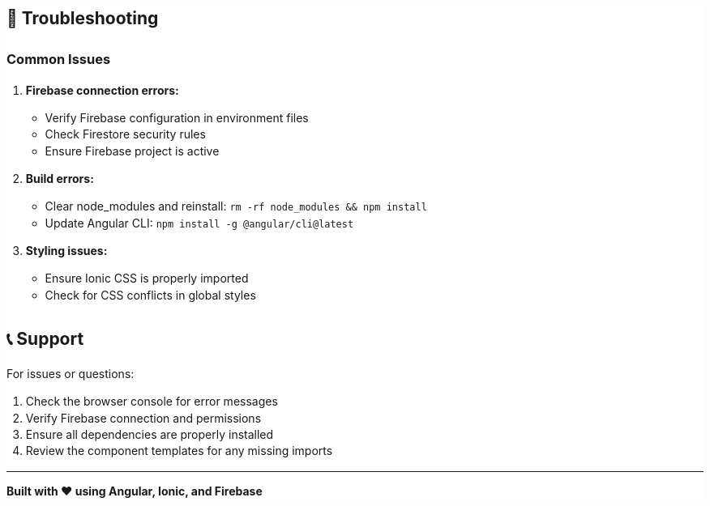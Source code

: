 ## 🐛 Troubleshooting

### Common Issues

1. **Firebase connection errors:**
   - Verify Firebase configuration in environment files
   - Check Firestore security rules
   - Ensure Firebase project is active

2. **Build errors:**
   - Clear node_modules and reinstall: `rm -rf node_modules && npm install`
   - Update Angular CLI: `npm install -g @angular/cli@latest`

3. **Styling issues:**
   - Ensure Ionic CSS is properly imported
   - Check for CSS conflicts in global styles

## 📞 Support

For issues or questions:
1. Check the browser console for error messages
2. Verify Firebase connection and permissions
3. Ensure all dependencies are properly installed
4. Review the component templates for any missing imports

---

**Built with ❤️ using Angular, Ionic, and Firebase**
